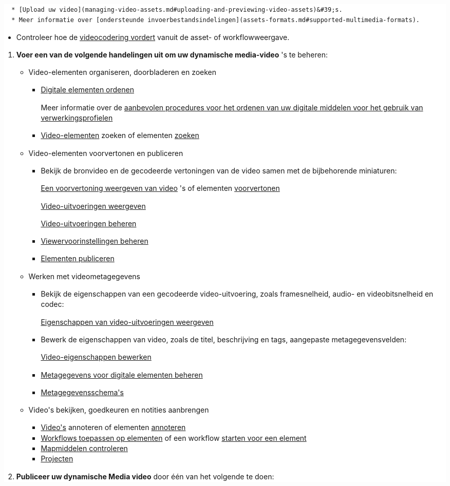       * [Upload uw video](managing-video-assets.md#uploading-and-previewing-video-assets)&#39;s.
      * Meer informatie over [ondersteunde invoerbestandsindelingen](assets-formats.md#supported-multimedia-formats).
   * Controleer hoe de [videocodering vordert](#monitoring-video-encoding-and-youtube-publishing-progress) vanuit de asset- of workflowweergave.




1. **Voer een van de volgende handelingen uit om uw dynamische media-video** &#39;s te beheren:

   * Video-elementen organiseren, doorbladeren en zoeken

      * [Digitale elementen ordenen](organize-assets.md)

         Meer informatie over de [aanbevolen procedures voor het ordenen van uw digitale middelen voor het gebruik van verwerkingsprofielen](organize-assets.md#organize-using-folders)

      * [Video-elementen](search-video-assets.md) zoeken of elementen [zoeken](managing-assets-touch-ui.md#searching-assets)
   * Video-elementen voorvertonen en publiceren

      * Bekijk de bronvideo en de gecodeerde vertoningen van de video samen met de bijbehorende miniaturen:

         [Een voorvertoning weergeven van video](managing-video-assets.md#uploading-and-previewing-video-assets) &#39;s of elementen [voorvertonen](previewing-assets.md)

         [Video-uitvoeringen weergeven](video-renditions.md)

         [Video-uitvoeringen beheren](managing-assets-touch-ui.md#managing-renditions)

      * [Viewervoorinstellingen beheren](managing-viewer-presets.md)
      * [Elementen publiceren](publishing-dynamicmedia-assets.md)
   * Werken met videometagegevens

      * Bekijk de eigenschappen van een gecodeerde video-uitvoering, zoals framesnelheid, audio- en videobitsnelheid en codec:

         [Eigenschappen van video-uitvoeringen weergeven](video-renditions.md)

      * Bewerk de eigenschappen van video, zoals de titel, beschrijving en tags, aangepaste metagegevensvelden:

         [Video-eigenschappen bewerken](managing-assets-touch-ui.md#editing-properties)

      * [Metagegevens voor digitale elementen beheren](metadata.md)
      * [Metagegevensschema&#39;s](metadata-schemas.md)
   * Video&#39;s bekijken, goedkeuren en notities aanbrengen

      * [Video&#39;s](managing-video-assets.md#annotating-video-assets) annoteren of elementen [annoteren](managing-assets-touch-ui.md#annotating)
      * [Workflows toepassen op elementen](assets-workflow.md) of een workflow [starten voor een element](managing-assets-touch-ui.md#starting-a-workflow-on-an-asset)
      * [Mapmiddelen controleren](bulk-approval.md)
      * [Projecten](/help/sites-authoring/projects.md)




1. **Publiceer uw dynamische Media video** door één van het volgende te doen:
